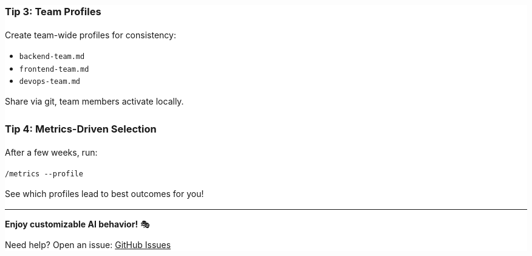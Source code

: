 ### Tip 3: Team Profiles
Create team-wide profiles for consistency:
- `backend-team.md`
- `frontend-team.md`
- `devops-team.md`

Share via git, team members activate locally.

### Tip 4: Metrics-Driven Selection
After a few weeks, run:
```
/metrics --profile
```

See which profiles lead to best outcomes for you!

---

**Enjoy customizable AI behavior!** 🎭

Need help? Open an issue: [GitHub Issues](https://github.com/kunwar-shah/mini-coder-brain/issues)
